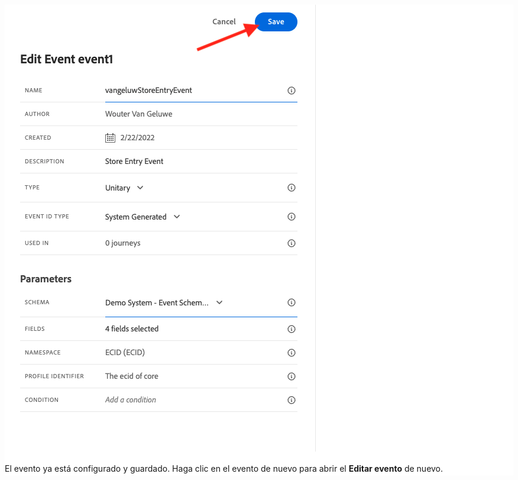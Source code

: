 ![ACOP](./images/eventsave.png)

El evento ya está configurado y guardado. Haga clic en el evento de nuevo para abrir el **Editar evento** de nuevo.
